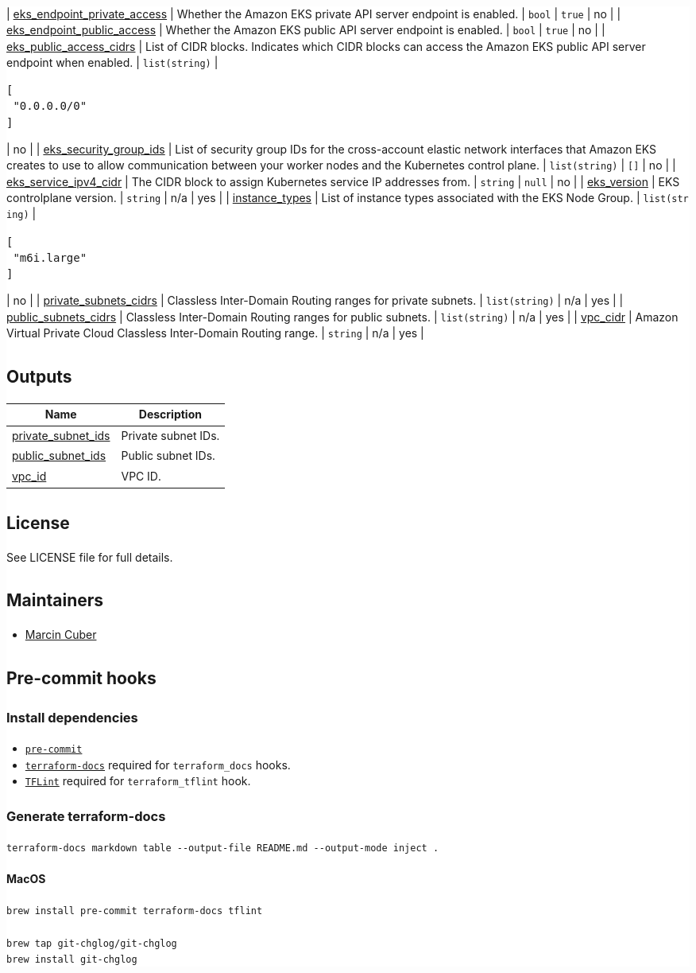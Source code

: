 | <a name="input_eks_endpoint_private_access"></a> [eks\_endpoint\_private\_access](#input\_eks\_endpoint\_private\_access) | Whether the Amazon EKS private API server endpoint is enabled. | `bool` | `true` | no |
| <a name="input_eks_endpoint_public_access"></a> [eks\_endpoint\_public\_access](#input\_eks\_endpoint\_public\_access) | Whether the Amazon EKS public API server endpoint is enabled. | `bool` | `true` | no |
| <a name="input_eks_public_access_cidrs"></a> [eks\_public\_access\_cidrs](#input\_eks\_public\_access\_cidrs) | List of CIDR blocks. Indicates which CIDR blocks can access the Amazon EKS public API server endpoint when enabled. | `list(string)` | <pre>[<br>  "0.0.0.0/0"<br>]</pre> | no |
| <a name="input_eks_security_group_ids"></a> [eks\_security\_group\_ids](#input\_eks\_security\_group\_ids) | List of security group IDs for the cross-account elastic network interfaces that Amazon EKS creates to use to allow communication between your worker nodes and the Kubernetes control plane. | `list(string)` | `[]` | no |
| <a name="input_eks_service_ipv4_cidr"></a> [eks\_service\_ipv4\_cidr](#input\_eks\_service\_ipv4\_cidr) | The CIDR block to assign Kubernetes service IP addresses from. | `string` | `null` | no |
| <a name="input_eks_version"></a> [eks\_version](#input\_eks\_version) | EKS controlplane version. | `string` | n/a | yes |
| <a name="input_instance_types"></a> [instance\_types](#input\_instance\_types) | List of instance types associated with the EKS Node Group. | `list(string)` | <pre>[<br>  "m6i.large"<br>]</pre> | no |
| <a name="input_private_subnets_cidrs"></a> [private\_subnets\_cidrs](#input\_private\_subnets\_cidrs) | Classless Inter-Domain Routing ranges for private subnets. | `list(string)` | n/a | yes |
| <a name="input_public_subnets_cidrs"></a> [public\_subnets\_cidrs](#input\_public\_subnets\_cidrs) | Classless Inter-Domain Routing ranges for public subnets. | `list(string)` | n/a | yes |
| <a name="input_vpc_cidr"></a> [vpc\_cidr](#input\_vpc\_cidr) | Amazon Virtual Private Cloud Classless Inter-Domain Routing range. | `string` | n/a | yes |

## Outputs

| Name | Description |
|------|-------------|
| <a name="output_private_subnet_ids"></a> [private\_subnet\_ids](#output\_private\_subnet\_ids) | Private subnet IDs. |
| <a name="output_public_subnet_ids"></a> [public\_subnet\_ids](#output\_public\_subnet\_ids) | Public subnet IDs. |
| <a name="output_vpc_id"></a> [vpc\_id](#output\_vpc\_id) | VPC ID. |



## License

See LICENSE file for full details.

## Maintainers

* [Marcin Cuber](https://github.com/marcincuber)

## Pre-commit hooks

### Install dependencies

* [`pre-commit`](https://pre-commit.com/#install)
* [`terraform-docs`](https://github.com/segmentio/terraform-docs) required for `terraform_docs` hooks.
* [`TFLint`](https://github.com/terraform-linters/tflint) required for `terraform_tflint` hook.

### Generate terraform-docs

```
terraform-docs markdown table --output-file README.md --output-mode inject .
```

#### MacOS

```bash
brew install pre-commit terraform-docs tflint

brew tap git-chglog/git-chglog
brew install git-chglog
```